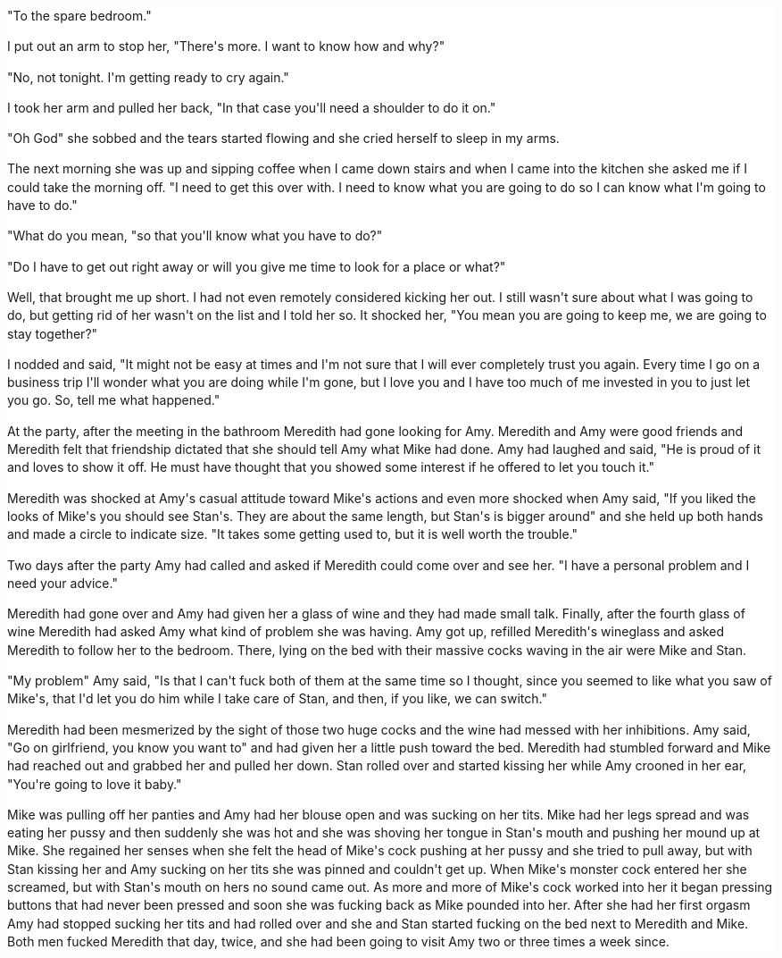 "To the spare bedroom." 

I put out an arm to stop her, "There's more. I want to know how and why?" 

"No, not tonight. I'm getting ready to cry again." 

I took her arm and pulled her back, "In that case you'll need a shoulder to do it on." 

"Oh God" she sobbed and the tears started flowing and she cried herself to sleep in my arms. 

The next morning she was up and sipping coffee when I came down stairs and when I came into the kitchen she asked me if I could take the morning off. "I need to get this over with. I need to know what you are going to do so I can know what I'm going to have to do." 

"What do you mean, "so that you'll know what you have to do?" 

"Do I have to get out right away or will you give me time to look for a place or what?" 

Well, that brought me up short. I had not even remotely considered kicking her out. I still wasn't sure about what I was going to do, but getting rid of her wasn't on the list and I told her so. It shocked her, "You mean you are going to keep me, we are going to stay together?" 

I nodded and said, "It might not be easy at times and I'm not sure that I will ever completely trust you again. Every time I go on a business trip I'll wonder what you are doing while I'm gone, but I love you and I have too much of me invested in you to just let you go. So, tell me what happened." 

At the party, after the meeting in the bathroom Meredith had gone looking for Amy. Meredith and Amy were good friends and Meredith felt that friendship dictated that she should tell Amy what Mike had done. Amy had laughed and said, "He is proud of it and loves to show it off. He must have thought that you showed some interest if he offered to let you touch it." 

Meredith was shocked at Amy's casual attitude toward Mike's actions and even more shocked when Amy said, "If you liked the looks of Mike's you should see Stan's. They are about the same length, but Stan's is bigger around" and she held up both hands and made a circle to indicate size. "It takes some getting used to, but it is well worth the trouble." 

Two days after the party Amy had called and asked if Meredith could come over and see her. "I have a personal problem and I need your advice." 

Meredith had gone over and Amy had given her a glass of wine and they had made small talk. Finally, after the fourth glass of wine Meredith had asked Amy what kind of problem she was having. Amy got up, refilled Meredith's wineglass and asked Meredith to follow her to the bedroom. There, lying on the bed with their massive cocks waving in the air were Mike and Stan. 

"My problem" Amy said, "Is that I can't fuck both of them at the same time so I thought, since you seemed to like what you saw of Mike's, that I'd let you do him while I take care of Stan, and then, if you like, we can switch." 

Meredith had been mesmerized by the sight of those two huge cocks and the wine had messed with her inhibitions. Amy said, "Go on girlfriend, you know you want to" and had given her a little push toward the bed. Meredith had stumbled forward and Mike had reached out and grabbed her and pulled her down. Stan rolled over and started kissing her while Amy crooned in her ear, "You're going to love it baby." 

Mike was pulling off her panties and Amy had her blouse open and was sucking on her tits. Mike had her legs spread and was eating her pussy and then suddenly she was hot and she was shoving her tongue in Stan's mouth and pushing her mound up at Mike. She regained her senses when she felt the head of Mike's cock pushing at her pussy and she tried to pull away, but with Stan kissing her and Amy sucking on her tits she was pinned and couldn't get up. When Mike's monster cock entered her she screamed, but with Stan's mouth on hers no sound came out. As more and more of Mike's cock worked into her it began pressing buttons that had never been pressed and soon she was fucking back as Mike pounded into her. After she had her first orgasm Amy had stopped sucking her tits and had rolled over and she and Stan started fucking on the bed next to Meredith and Mike. Both men fucked Meredith that day, twice, and she had been going to visit Amy two or three times a week since. 
